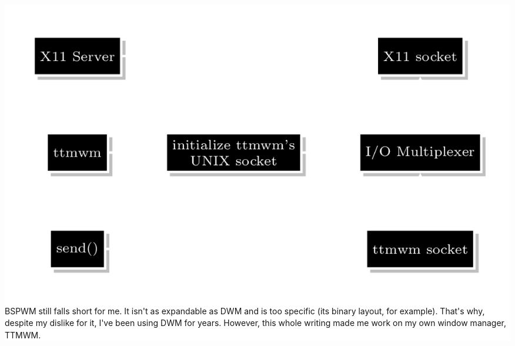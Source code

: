 <img src="../pix/ttmwm.png"
     alt="Architecture of ttmwm"
     style="display:block;margin-left:auto;margin-right:auto;width:100%;"/>

BSPWM still falls short for me. It isn't as expandable as DWM and is too specific (its binary layout, for example). That's why, despite my dislike for it, I've been using DWM for years. However, this whole writing made me work on my own window manager, TTMWM.
